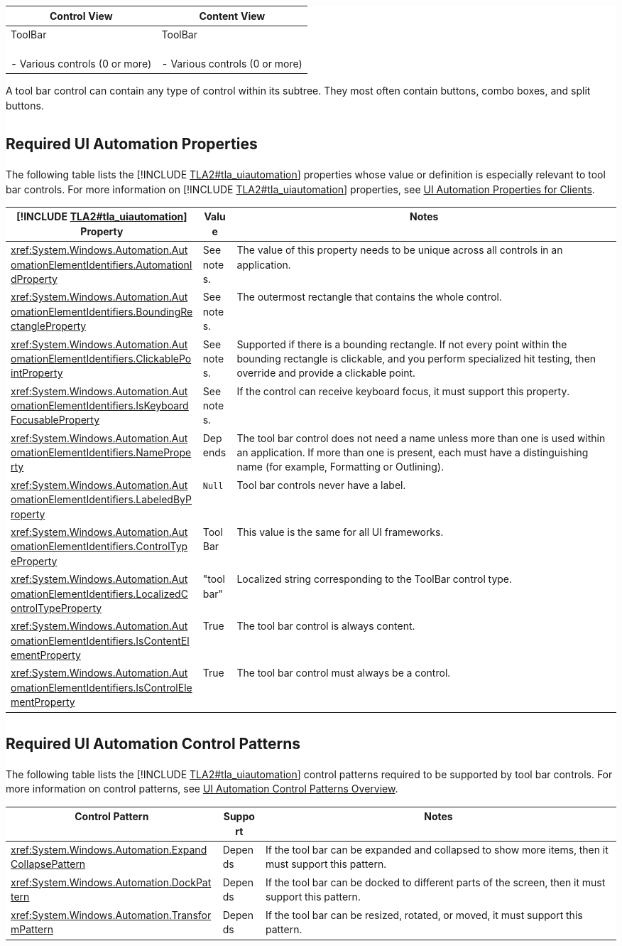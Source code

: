 |Control View|Content View|  
|------------------|------------------|  
|ToolBar<br /><br /> -   Various controls (0 or more)|ToolBar<br /><br /> -   Various controls (0 or more)|  

 A tool bar control can contain any type of control within its subtree. They most often contain buttons, combo boxes, and split buttons.  

<a name="Required_UI_Automation_Properties"></a>   
## Required UI Automation Properties  
 The following table lists the [!INCLUDE [TLA2#tla_uiautomation](../../../includes/tla2sharptla-uiautomation-md.md)] properties whose value or definition is especially relevant to tool bar controls. For more information on [!INCLUDE [TLA2#tla_uiautomation](../../../includes/tla2sharptla-uiautomation-md.md)] properties, see [UI Automation Properties for Clients](../../../docs/framework/ui-automation/ui-automation-properties-for-clients.md).  


| [!INCLUDE [TLA2#tla_uiautomation](../../../includes/tla2sharptla-uiautomation-md.md)] Property |   Value    |                                                                                                  Notes                                                                                                  |
|------------------------------------------------------------------------------------------------|------------|---------------------------------------------------------------------------------------------------------------------------------------------------------------------------------------------------------|
|       <xref:System.Windows.Automation.AutomationElementIdentifiers.AutomationIdProperty>       | See notes. |                                                          The value of this property needs to be unique across all controls in an application.                                                           |
|    <xref:System.Windows.Automation.AutomationElementIdentifiers.BoundingRectangleProperty>     | See notes. |                                                                        The outermost rectangle that contains the whole control.                                                                         |
|      <xref:System.Windows.Automation.AutomationElementIdentifiers.ClickablePointProperty>      | See notes. |    Supported if there is a bounding rectangle. If not every point within the bounding rectangle is clickable, and you perform specialized hit testing, then override and provide a clickable point.     |
|   <xref:System.Windows.Automation.AutomationElementIdentifiers.IsKeyboardFocusableProperty>    | See notes. |                                                                If the control can receive keyboard focus, it must support this property.                                                                |
|           <xref:System.Windows.Automation.AutomationElementIdentifiers.NameProperty>           |  Depends   | The tool bar control does not need a name unless more than one is used within an application. If more than one is present, each must have a distinguishing name (for example, Formatting or Outlining). |
|        <xref:System.Windows.Automation.AutomationElementIdentifiers.LabeledByProperty>         |   `Null`   |                                                                                  Tool bar controls never have a label.                                                                                  |
|       <xref:System.Windows.Automation.AutomationElementIdentifiers.ControlTypeProperty>        |  ToolBar   |                                                                              This value is the same for all UI frameworks.                                                                              |
|   <xref:System.Windows.Automation.AutomationElementIdentifiers.LocalizedControlTypeProperty>   | "tool bar" |                                                                       Localized string corresponding to the ToolBar control type.                                                                       |
|     <xref:System.Windows.Automation.AutomationElementIdentifiers.IsContentElementProperty>     |    True    |                                                                                 The tool bar control is always content.                                                                                 |
|     <xref:System.Windows.Automation.AutomationElementIdentifiers.IsControlElementProperty>     |    True    |                                                                             The tool bar control must always be a control.                                                                              |

<a name="Required_UI_Automation_Control_Patterns"></a>   
## Required UI Automation Control Patterns  
 The following table lists the [!INCLUDE [TLA2#tla_uiautomation](../../../includes/tla2sharptla-uiautomation-md.md)] control patterns required to be supported by tool bar controls. For more information on control patterns, see [UI Automation Control Patterns Overview](../../../docs/framework/ui-automation/ui-automation-control-patterns-overview.md).  

|Control Pattern|Support|Notes|  
|---------------------|-------------|-----------|  
|<xref:System.Windows.Automation.ExpandCollapsePattern>|Depends|If the tool bar can be expanded and collapsed to show more items, then it must support this pattern.|  
|<xref:System.Windows.Automation.DockPattern>|Depends|If the tool bar can be docked to different parts of the screen, then it must support this pattern.|  
|<xref:System.Windows.Automation.TransformPattern>|Depends|If the tool bar can be resized, rotated, or moved, it must support this pattern.|  
